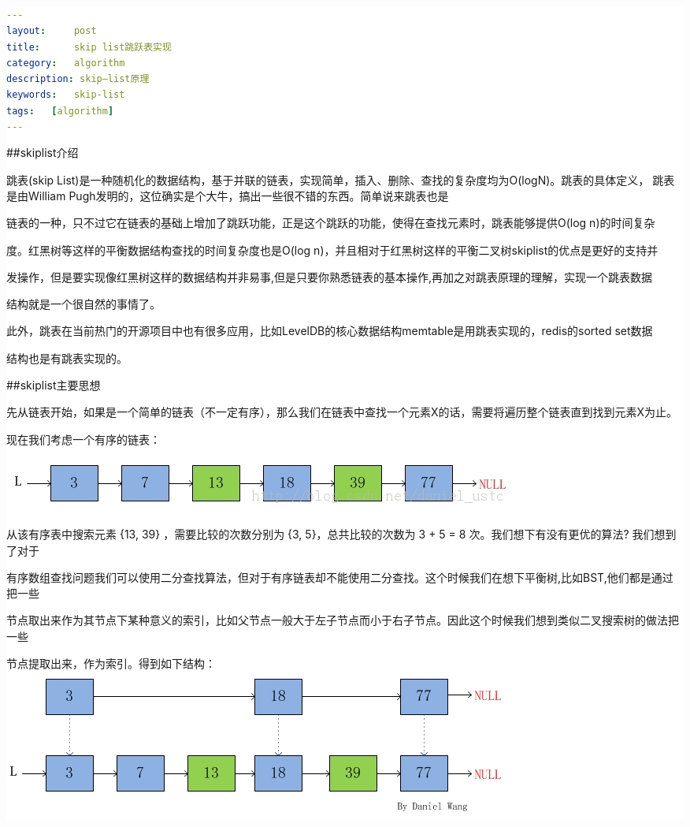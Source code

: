```yaml
---
layout:     post
title:      skip list跳跃表实现
category:   algorithm 
description: skip—list原理
keywords:	skip-list
tags:	[algorithm]
---
```


##skiplist介绍

跳表(skip List)是一种随机化的数据结构，基于并联的链表，实现简单，插入、删除、查找的复杂度均为O(logN)。跳表的具体定义，
 跳表是由William Pugh发明的，这位确实是个大牛，搞出一些很不错的东西。简单说来跳表也是

链表的一种，只不过它在链表的基础上增加了跳跃功能，正是这个跳跃的功能，使得在查找元素时，跳表能够提供O(log n)的时间复杂

度。红黑树等这样的平衡数据结构查找的时间复杂度也是O(log n)，并且相对于红黑树这样的平衡二叉树skiplist的优点是更好的支持并

发操作，但是要实现像红黑树这样的数据结构并非易事,但是只要你熟悉链表的基本操作,再加之对跳表原理的理解，实现一个跳表数据

结构就是一个很自然的事情了。

此外，跳表在当前热门的开源项目中也有很多应用，比如LevelDB的核心数据结构memtable是用跳表实现的，redis的sorted set数据

结构也是有跳表实现的。

 

##skiplist主要思想

 

先从链表开始，如果是一个简单的链表（不一定有序），那么我们在链表中查找一个元素X的话，需要将遍历整个链表直到找到元素X为止。

现在我们考虑一个有序的链表：

                                             
 ![](/images/images/githubpages/skiplist1.jpg)

从该有序表中搜索元素 {13, 39} ，需要比较的次数分别为 {3, 5}，总共比较的次数为 3 + 5 = 8 次。我们想下有没有更优的算法?  我们想到了对于

有序数组查找问题我们可以使用二分查找算法，但对于有序链表却不能使用二分查找。这个时候我们在想下平衡树,比如BST,他们都是通过把一些

节点取出来作为其节点下某种意义的索引，比如父节点一般大于左子节点而小于右子节点。因此这个时候我们想到类似二叉搜索树的做法把一些

节点提取出来，作为索引。得到如下结构：
 ![](/images/images/githubpages/skiplist2.jpg)
                                      